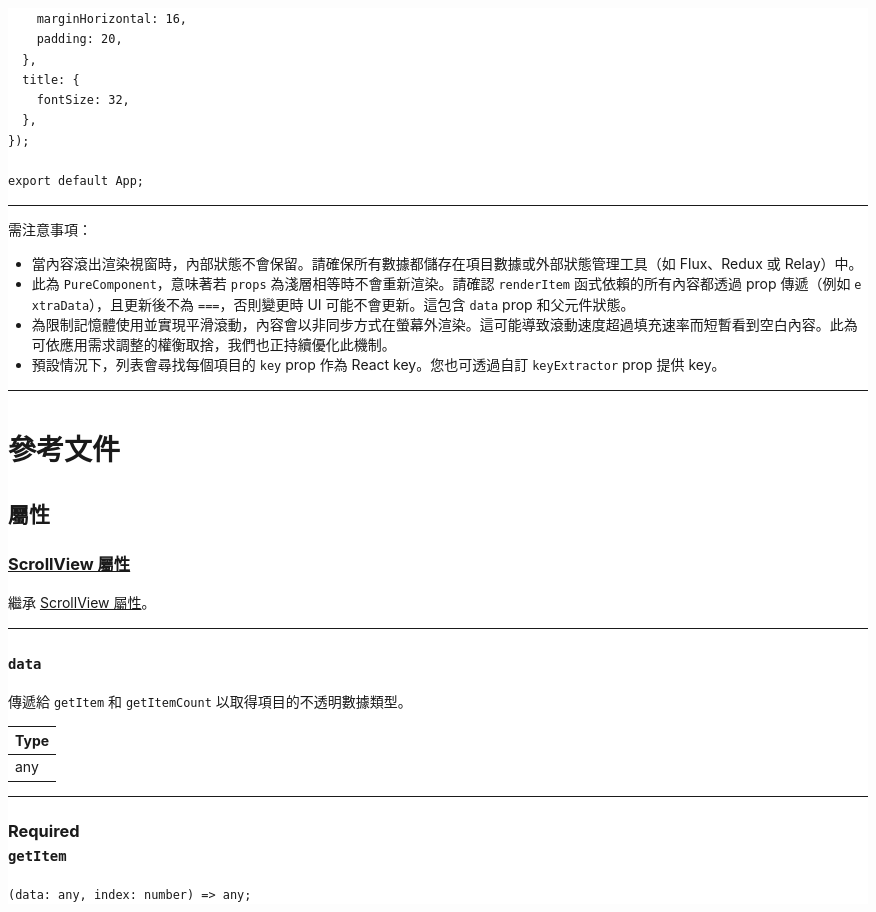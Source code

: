 ```SnackPlayer name=VirtualizedListExample&ext=tsx
    marginHorizontal: 16,
    padding: 20,
  },
  title: {
    fontSize: 32,
  },
});

export default App;
```

</TabItem>
</Tabs>

---

需注意事項：

- 當內容滾出渲染視窗時，內部狀態不會保留。請確保所有數據都儲存在項目數據或外部狀態管理工具（如 Flux、Redux 或 Relay）中。
- 此為 `PureComponent`，意味著若 `props` 為淺層相等時不會重新渲染。請確認 `renderItem` 函式依賴的所有內容都透過 prop 傳遞（例如 `extraData`），且更新後不為 `===`，否則變更時 UI 可能不會更新。這包含 `data` prop 和父元件狀態。
- 為限制記憶體使用並實現平滑滾動，內容會以非同步方式在螢幕外渲染。這可能導致滾動速度超過填充速率而短暫看到空白內容。此為可依應用需求調整的權衡取捨，我們也正持續優化此機制。
- 預設情況下，列表會尋找每個項目的 `key` prop 作為 React key。您也可透過自訂 `keyExtractor` prop 提供 key。

---

# 參考文件

## 屬性

### [ScrollView 屬性](scrollview.md#props)

繼承 [ScrollView 屬性](scrollview.md#props)。

---

### `data`

傳遞給 `getItem` 和 `getItemCount` 以取得項目的不透明數據類型。

| Type |
| ---- |
| any  |

---

### <div class="label required basic">Required</div> **`getItem`**

```tsx
(data: any, index: number) => any;
```
